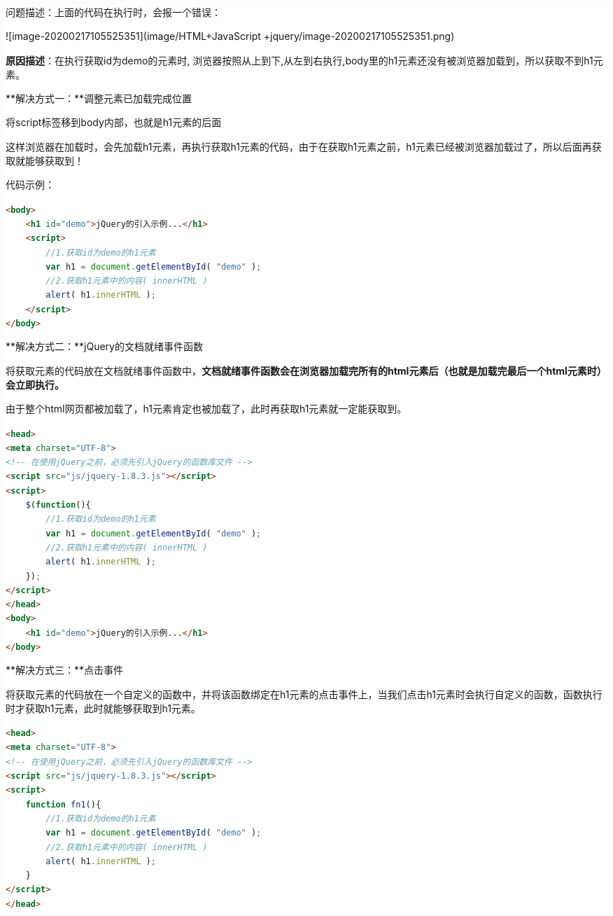 
问题描述：上面的代码在执行时，会报一个错误：

![image-20200217105525351](image/HTML+JavaScript +jquery/image-20200217105525351.png)

**原因描述**：在执行获取id为demo的元素时, 浏览器按照从上到下,从左到右执行,body里的h1元素还没有被浏览器加载到，所以获取不到h1元素。

**解决方式一：**调整元素已加载完成位置

将script标签移到body内部，也就是h1元素的后面

这样浏览器在加载时，会先加载h1元素，再执行获取h1元素的代码，由于在获取h1元素之前，h1元素已经被浏览器加载过了，所以后面再获取就能够获取到！

代码示例：

```html
<body>
	<h1 id="demo">jQuery的引入示例...</h1>
	<script>
		//1.获取id为demo的h1元素
		var h1 = document.getElementById( "demo" );
		//2.获取h1元素中的内容( innerHTML )
		alert( h1.innerHTML );
	</script>
</body>
```



**解决方式二：**jQuery的文档就绪事件函数

将获取元素的代码放在文档就绪事件函数中，**文档就绪事件函数会在浏览器加载完所有的html元素后（也就是加载完最后一个html元素时）会立即执行。**

由于整个html网页都被加载了，h1元素肯定也被加载了，此时再获取h1元素就一定能获取到。

```html
<head>
<meta charset="UTF-8">
<!-- 在使用jQuery之前，必须先引入jQuery的函数库文件 -->
<script src="js/jquery-1.8.3.js"></script>
<script>
	$(function(){
		//1.获取id为demo的h1元素
		var h1 = document.getElementById( "demo" );
		//2.获取h1元素中的内容( innerHTML )
		alert( h1.innerHTML );
	});
</script>
</head>
<body>
	<h1 id="demo">jQuery的引入示例...</h1>
</body>
```

**解决方式三：**点击事件

将获取元素的代码放在一个自定义的函数中，并将该函数绑定在h1元素的点击事件上，当我们点击h1元素时会执行自定义的函数，函数执行时才获取h1元素，此时就能够获取到h1元素。

```html
<head>
<meta charset="UTF-8">
<!-- 在使用jQuery之前，必须先引入jQuery的函数库文件 -->
<script src="js/jquery-1.8.3.js"></script>
<script>
	function fn1(){
		//1.获取id为demo的h1元素
		var h1 = document.getElementById( "demo" );
		//2.获取h1元素中的内容( innerHTML )
		alert( h1.innerHTML );
	}
</script>
</head>
```